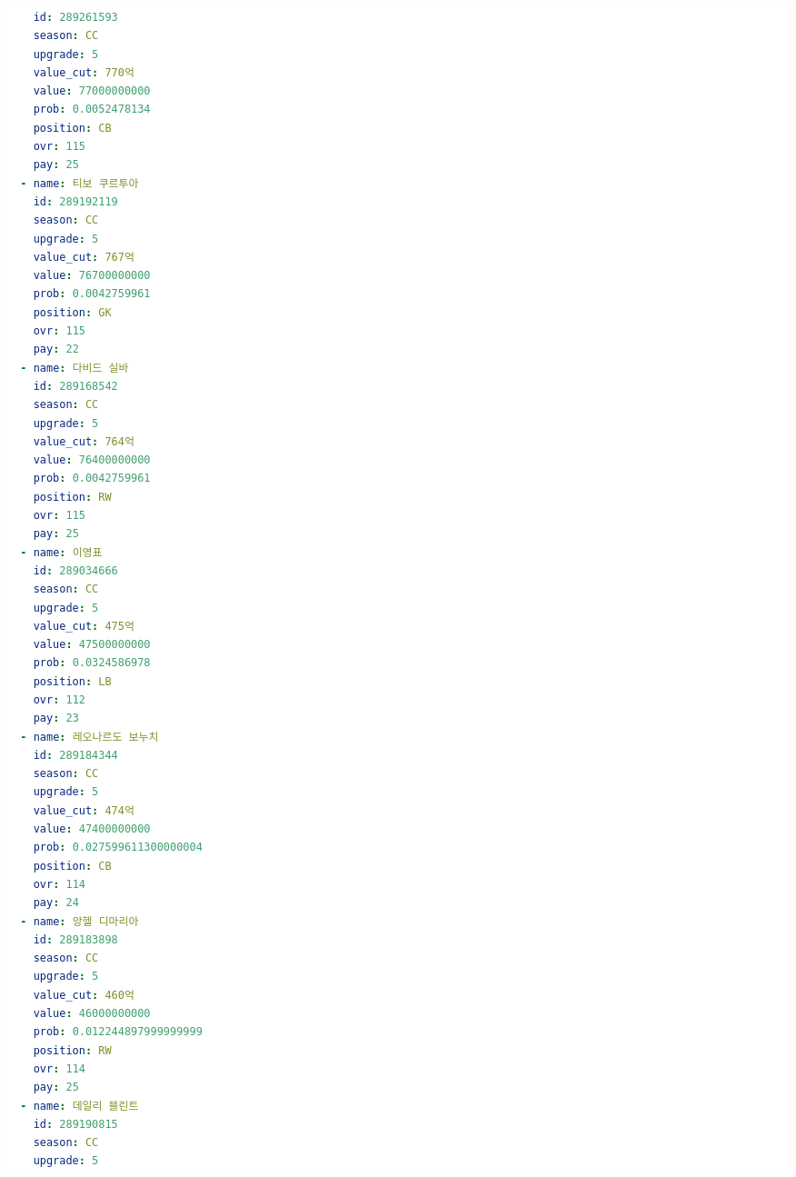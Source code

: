 ```yaml
    id: 289261593
    season: CC
    upgrade: 5
    value_cut: 770억
    value: 77000000000
    prob: 0.0052478134
    position: CB
    ovr: 115
    pay: 25
  - name: 티보 쿠르투아
    id: 289192119
    season: CC
    upgrade: 5
    value_cut: 767억
    value: 76700000000
    prob: 0.0042759961
    position: GK
    ovr: 115
    pay: 22
  - name: 다비드 실바
    id: 289168542
    season: CC
    upgrade: 5
    value_cut: 764억
    value: 76400000000
    prob: 0.0042759961
    position: RW
    ovr: 115
    pay: 25
  - name: 이영표
    id: 289034666
    season: CC
    upgrade: 5
    value_cut: 475억
    value: 47500000000
    prob: 0.0324586978
    position: LB
    ovr: 112
    pay: 23
  - name: 레오나르도 보누치
    id: 289184344
    season: CC
    upgrade: 5
    value_cut: 474억
    value: 47400000000
    prob: 0.027599611300000004
    position: CB
    ovr: 114
    pay: 24
  - name: 앙헬 디마리아
    id: 289183898
    season: CC
    upgrade: 5
    value_cut: 460억
    value: 46000000000
    prob: 0.012244897999999999
    position: RW
    ovr: 114
    pay: 25
  - name: 데일리 블린트
    id: 289190815
    season: CC
    upgrade: 5
```